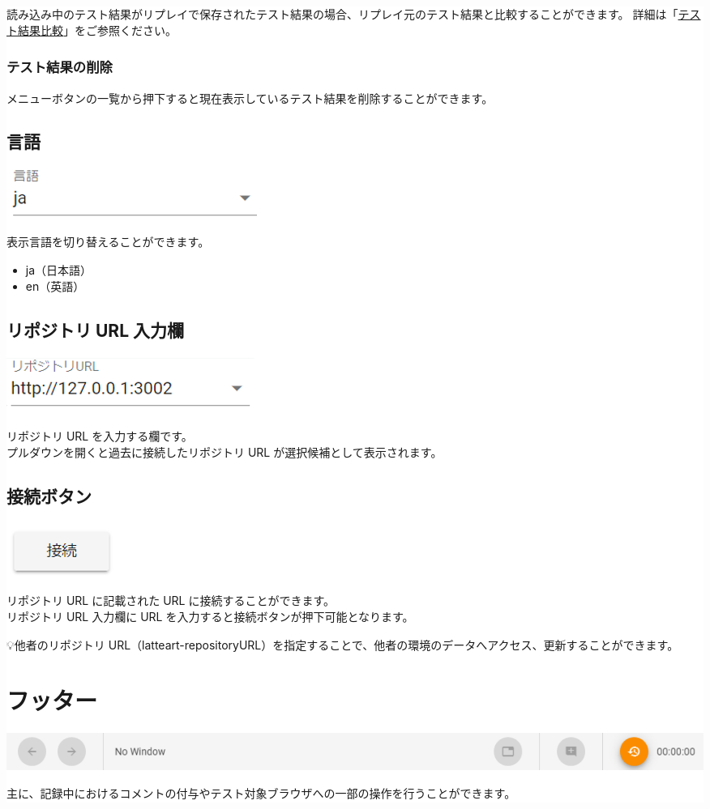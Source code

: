 読み込み中のテスト結果がリプレイで保存されたテスト結果の場合、リプレイ元のテスト結果と比較することができます。
詳細は「[テスト結果比較](../common/test-result-comparison.md)」をご参照ください。

### テスト結果の削除

メニューボタンの一覧から押下すると現在表示しているテスト結果を削除することができます。

## 言語

<img src="./images/locale.png"/>

表示言語を切り替えることができます。

- ja（日本語）
- en（英語）

## リポジトリ URL 入力欄

<img src="./images/repository-url.png"/>

リポジトリ URL を入力する欄です。  
プルダウンを開くと過去に接続したリポジトリ URL が選択候補として表示されます。

## 接続ボタン

<img src="./images/connect.png"/>

リポジトリ URL に記載された URL に接続することができます。  
リポジトリ URL 入力欄に URL を入力すると接続ボタンが押下可能となります。

:bulb:他者のリポジトリ URL（latteart-repositoryURL）を指定することで、他者の環境のデータへアクセス、更新することができます。

# フッター

<img src="./images/footer.png"/>

主に、記録中におけるコメントの付与やテスト対象ブラウザへの一部の操作を行うことができます。
